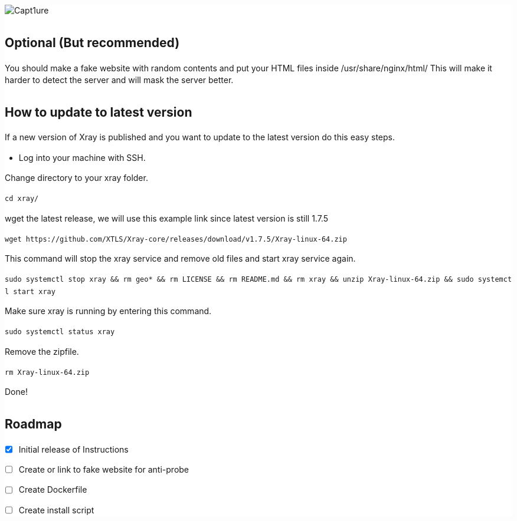 ![Capt1ure](https://user-images.githubusercontent.com/2391403/221391385-0a5e50af-77cd-40db-9b8f-a4092551b784.PNG)

## Optional (But recommended)
You should make a fake website with random contents and put your HTML files inside /usr/share/nginx/html/
This will make it harder to detect the server and will mask the server better.

## How to update to latest version
If a new version of Xray is published and you want to update to the latest version do this easy steps.

- Log into your machine with SSH.

Change directory to your xray folder.
```
cd xray/
```
wget the latest release, we will use this example link since latest version is still 1.7.5
```
wget https://github.com/XTLS/Xray-core/releases/download/v1.7.5/Xray-linux-64.zip
```

This command will stop the xray service and remove old files and start xray service again.
```
sudo systemctl stop xray && rm geo* && rm LICENSE && rm README.md && rm xray && unzip Xray-linux-64.zip && sudo systemctl start xray
```
Make sure xray is running by entering this command.
```
sudo systemctl status xray
```
Remove the zipfile.
```
rm Xray-linux-64.zip
```
Done!



## Roadmap
 * [x] Initial release of Instructions
 * [ ] Create or link to fake website for anti-probe
 * [ ] Create Dockerfile
 * [ ] Create install script

